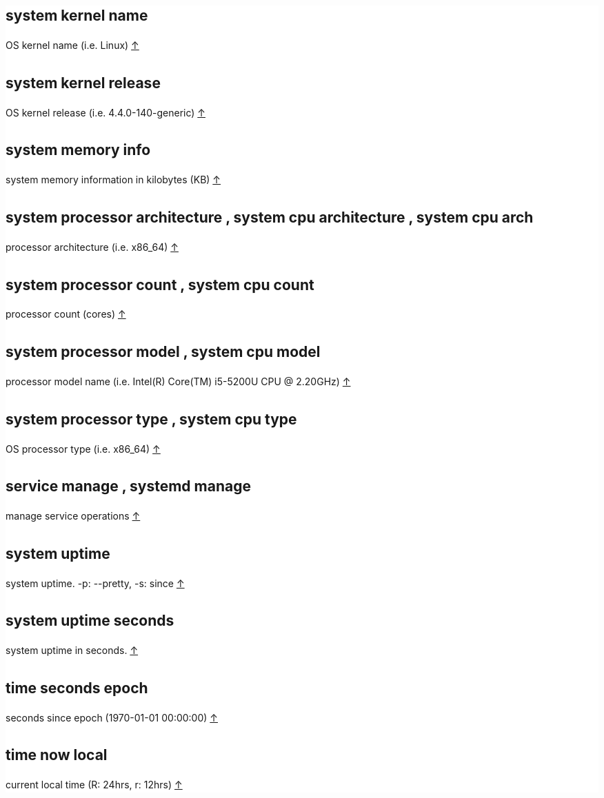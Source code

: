 ## system kernel name

OS kernel name (i.e. Linux) [&uarr;](#Commands)

## system kernel release

OS kernel release (i.e. 4.4.0-140-generic) [&uarr;](#Commands)

## system memory info

system memory information in kilobytes (KB) [&uarr;](#Commands)

## system processor architecture , system cpu architecture , system cpu arch

processor architecture (i.e. x86_64) [&uarr;](#Commands)

## system processor count , system cpu count

processor count (cores) [&uarr;](#Commands)

## system processor model , system cpu model

processor model name (i.e. Intel(R) Core(TM) i5-5200U CPU @ 2.20GHz) [&uarr;](#Commands)

## system processor type , system cpu type

OS processor type (i.e. x86_64) [&uarr;](#Commands)

## service manage , systemd manage

manage service operations [&uarr;](#Commands)

## system uptime

system uptime. -p: --pretty, -s: since [&uarr;](#Commands)

## system uptime seconds

system uptime in seconds. [&uarr;](#Commands)

## time seconds epoch

seconds since epoch (1970-01-01 00:00:00) [&uarr;](#Commands)

## time now local

current local time (R: 24hrs, r: 12hrs) [&uarr;](#Commands)
